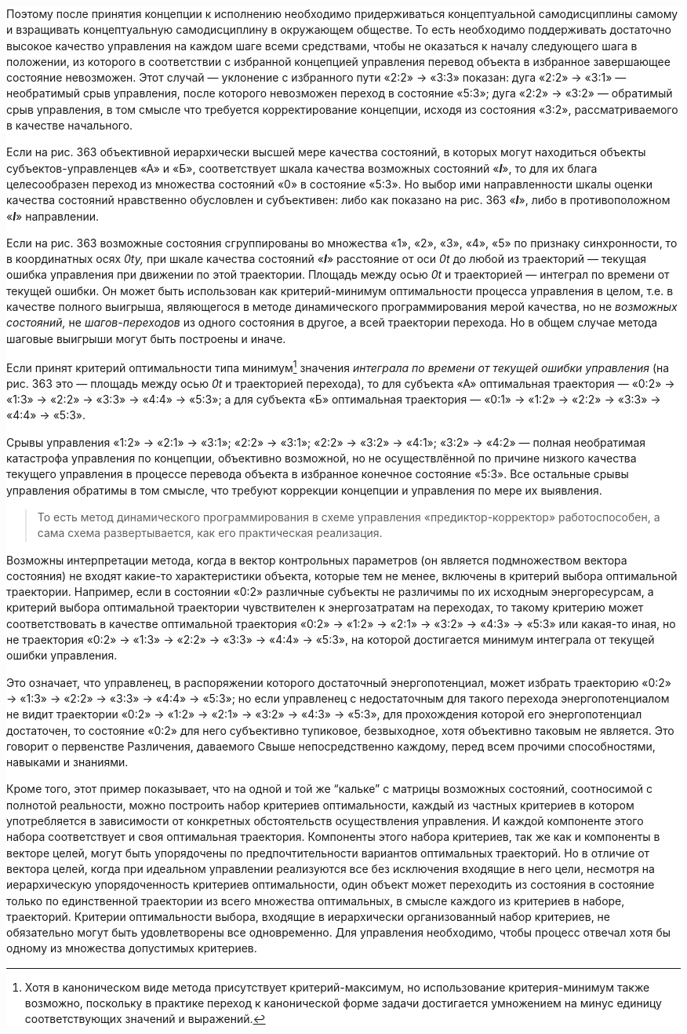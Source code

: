 Поэтому после принятия концепции к исполнению необходимо придерживаться концептуальной самодисциплины самому и взращивать концептуальную самодисциплину в окружающем обществе. То есть необходимо поддерживать достаточно высокое качество управления на каждом шаге всеми средствами, чтобы не оказаться к началу следующего шага в положении, из которого в соответствии с избранной концепцией управления перевод объекта в избранное завершающее состояние невозможен. Этот случай — уклонение с избранного пути «2:2» → «3:3» показан: дуга «2:2» → «3:1» — необратимый срыв управления, после которого невозможен переход в состояние «5:3»; дуга «2:2» → «3:2» — обратимый срыв управления, в том смысле что требуется корректирование концепции, исходя из состояния «3:2», рассматриваемого в качестве начального.

Если на рис. 363 объективной иерархически высшей мере качества состояний, в которых могут находиться объекты субъектов-управленцев «А» и «Б», соответствует шкала качества возможных состояний «***I***», то для их блага целесообразен переход из множества состояний «0» в состояние «5:3». Но выбор ими направленности шкалы оценки качества состояний нравственно обусловлен и субъективен: либо как показано на рис. 363 «***I***», либо в противоположном «***I***» направлении.

Если на рис. 363 возможные состояния сгруппированы во множества «1», «2», «3», «4», «5» по признаку синхронности, то в координатных осях *0ty,* при шкале качества состояний «***I***» расстояние от оси *0t* до любой из траекторий — текущая ошибка управления при движении по этой траектории. Площадь между осью *0t* и траекторией — интеграл по времени от текущей ошибки. Он может быть использован как критерий-минимум оптимальности процесса управления в целом, т.е. в качестве полного выигрыша, являющегося в методе динамического программирования мерой качества, но не *возможных состояний,* не *шагов-переходов* из одного состояния в другое, а всей траектории перехода. Но в общем случае метода шаговые выигрыши могут быть построены и иначе.

Если принят критерий оптимальности типа минимум[^3] значения *интеграла по времени от текущей ошибки управления* (на рис. 363 это — площадь между осью *0t* и траекторией перехода), то для субъекта «А» оптимальная траектория — «0:2» → «1:3» → «2:2» → «3:3» → «4:4» → «5:3»; а для субъекта «Б» оптимальная траектория — «0:1» → «1:2» → «2:2» → «3:3» → «4:4» → «5:3».

[^3]: Хотя в каноническом виде метода присутствует критерий-максимум, но использование критерия-минимум также возможно, поскольку в практике переход к канонической форме задачи достигается умножением на минус единицу соответствующих значений и выражений.


Срывы управления «1:2» → «2:1» → «3:1»; «2:2» → «3:1»; «2:2» → «3:2» → «4:1»; «3:2» → «4:2» — полная необратимая катастрофа управления по концепции, объективно возможной, но не осуществлённой по причине низкого качества текущего управления в процессе перевода объекта в избранное конечное состояние «5:3». Все остальные срывы управления обратимы в том смысле, что требуют коррекции концепции и управления по мере их выявления.

>То есть метод динамического программирования в схеме управления «предиктор-корректор» работоспособен, а сама схема развертывается, как его практическая реализация.

Возможны интерпретации метода, когда в вектор контрольных параметров (он является подмножеством вектора состояния) не входят какие-то характеристики объекта, которые тем не менее, включены в критерий выбора оптимальной траектории. Например, если в состоянии «0:2» различные субъекты не различимы по их исходным энергоресурсам, а критерий выбора оптимальной траектории чувствителен к энергозатратам на переходах, то такому критерию может соответствовать в качестве оптимальной траектория «0:2» → «1:2» → «2:1» → «3:2» → «4:3» → «5:3» или какая-то иная, но не траектория «0:2» → «1:3» → «2:2» → «3:3» → «4:4» → «5:3», на которой достигается минимум интеграла от текущей ошибки управления.

Это означает, что управленец, в распоряжении которого достаточный энергопотенциал, может избрать траекторию «0:2» → «1:3» → «2:2» → «3:3» → «4:4» → «5:3»; но если управленец с недостаточным для такого перехода энергопотенциалом не видит траектории «0:2» → «1:2» → «2:1» → «3:2» → «4:3» → «5:3», для прохождения которой его энергопотенциал достаточен, то состояние «0:2» для него субъективно тупиковое, безвыходное, хотя объективно таковым не является. Это говорит о первенстве Различения, даваемого Свыше непосредственно каждому, перед всем прочими способностями, навыками и знаниями.

Кроме того, этот пример показывает, что на одной и той же “кальке” с матрицы возможных состояний, соотносимой с полнотой реальности, можно построить набор критериев оптимальности, каждый из частных критериев в котором употребляется в зависимости от конкретных обстоятельств осуществления управления. И каждой компоненте этого набора соответствует и своя оптимальная траектория. Компоненты этого набора критериев, так же как и компоненты в векторе целей, могут быть упорядочены по предпочтительности вариантов оптимальных траекторий. Но в отличие от вектора целей, когда при идеальном управлении реализуются все без исключения входящие в него цели, несмотря на иерархическую упорядоченность критериев оптимальности, один объект может переходить из состояния в состояние только по единственной траектории из всего множества оптимальных, в смысле каждого из критериев в наборе, траекторий. Критерии оптимальности выбора, входящие в иерархически организованный набор критериев, не обязательно могут быть удовлетворены все одновременно. Для управления необходимо, чтобы процесс отвечал хотя бы одному из множества допустимых критериев.


[^1]: О линейном программировании см. специальную литературу.
[^2]: Перевод с японского, Москва, «Финансы и статистика», 1991 г. на основе японского издания 1984 г — ликбез-справочник.